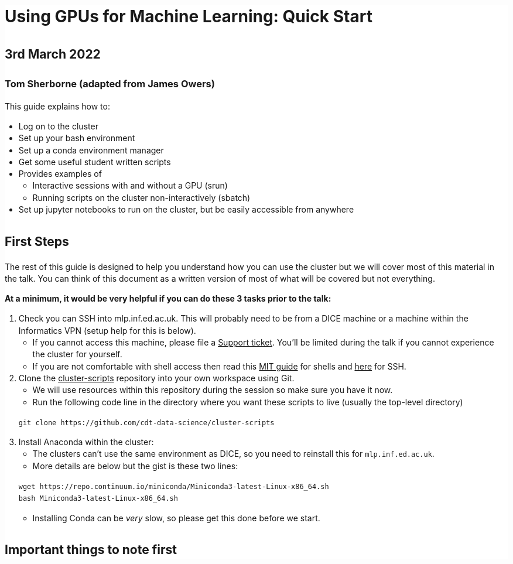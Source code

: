 # Using GPUs for Machine Learning: Quick Start
## 3rd March 2022
### Tom Sherborne (adapted from James Owers)

This guide explains how to:
 - Log on to the cluster
 - Set up your bash environment
 - Set up a conda environment manager
 - Get some useful student written scripts
 - Provides examples of
	 - Interactive sessions with and without a GPU (srun)
	 - Running scripts on the cluster non-interactively (sbatch)
 - Set up jupyter notebooks to run on the cluster, but be easily accessible from anywhere

 ## First Steps 

The rest of this guide is designed to help you understand how you can use the cluster but we will cover most of this material in the talk. You can think of this document as a written version of most of what will be covered but not everything. 

__At a minimum, it would be very helpful if you can do these 3 tasks prior to the talk:__

 1. Check you can SSH into mlp.inf.ed.ac.uk. This will probably need to be from a DICE machine or a machine within the Informatics VPN (setup help for this is below). 
    - If you cannot access this machine, please file a [Support ticket](https://www.inf.ed.ac.uk/systems/support/form/). You’ll be limited during the talk if you cannot experience the cluster for yourself.
    - If you are not comfortable with shell access then read this [MIT guide](https://missing.csail.mit.edu/) for shells and [here](https://www.digitalocean.com/community/tutorials/how-to-use-ssh-to-connect-to-a-remote-server) for SSH.
 2. Clone the [cluster-scripts](https://github.com/cdt-data-science/cluster-scripts) repository into your own workspace using Git.
    - We will use resources within this repository during the session so make sure you have it now. 
    - Run the following code line in the directory where you want these scripts to live (usually the top-level directory)
    ```
    git clone https://github.com/cdt-data-science/cluster-scripts
    ```
 3. Install Anaconda within the cluster:
    - The clusters can’t use the same environment as DICE, so you need to reinstall this for `mlp.inf.ed.ac.uk`.
    - More details are below but the gist is these two lines:
    ```
    wget https://repo.continuum.io/miniconda/Miniconda3-latest-Linux-x86_64.sh 
    bash Miniconda3-latest-Linux-x86_64.sh
    ```
    - Installing Conda can be _very_ slow, so please get this done before we start.


## Important things to note first
